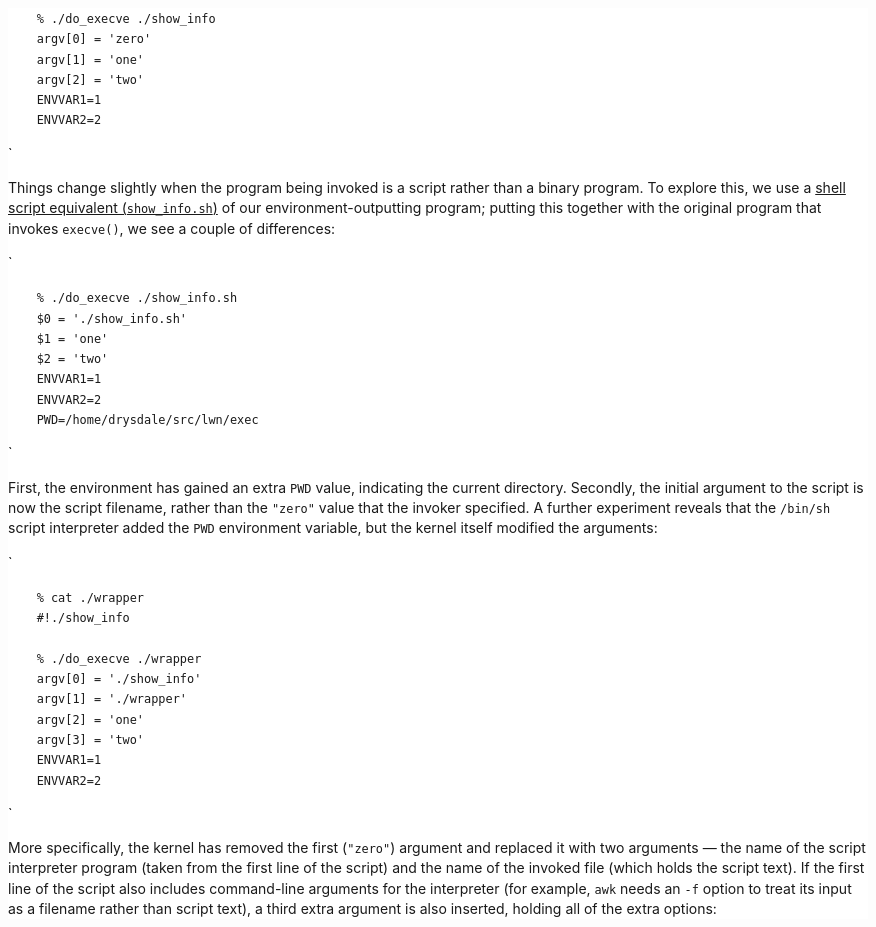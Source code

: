     
        % ./do_execve ./show_info
        argv[0] = 'zero'
        argv[1] = 'one'
        argv[2] = 'two'
        ENVVAR1=1
        ENVVAR2=2
    

`

Things change slightly when the program being invoked is a script rather than a binary program. To explore this, we use a [shell script equivalent (`show_info.sh`)](/Articles/630754/#show_info.sh) of our environment-outputting program; putting this together with the original program that invokes `execve()`, we see a couple of differences: 

`
    
    
        % ./do_execve ./show_info.sh
        $0 = './show_info.sh'
        $1 = 'one'
        $2 = 'two'
        ENVVAR1=1
        ENVVAR2=2
        PWD=/home/drysdale/src/lwn/exec
    

`

First, the environment has gained an extra `PWD` value, indicating the current directory. Secondly, the initial argument to the script is now the script filename, rather than the `"zero"` value that the invoker specified. A further experiment reveals that the `/bin/sh` script interpreter added the `PWD` environment variable, but the kernel itself modified the arguments: 

`
    
    
        % cat ./wrapper
        #!./show_info
        
        % ./do_execve ./wrapper
        argv[0] = './show_info'
        argv[1] = './wrapper'
        argv[2] = 'one'
        argv[3] = 'two'
        ENVVAR1=1
        ENVVAR2=2
    

`

More specifically, the kernel has removed the first (`"zero"`) argument and replaced it with two arguments — the name of the script interpreter program (taken from the first line of the script) and the name of the invoked file (which holds the script text). If the first line of the script also includes command-line arguments for the interpreter (for example, `awk` needs an `-f` option to treat its input as a filename rather than script text), a third extra argument is also inserted, holding all of the extra options: 

